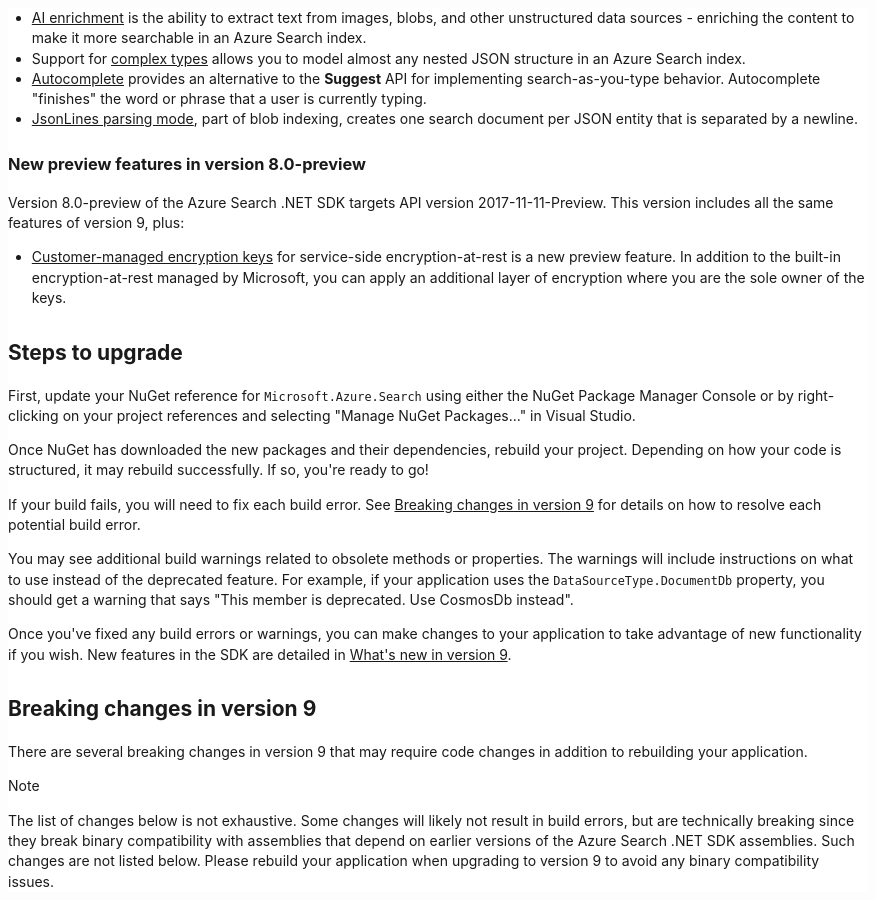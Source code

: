 * [AI enrichment](cognitive-search-concept-intro.md) is the ability to extract text from images, blobs, and other unstructured data sources - enriching the content to make it more searchable in an Azure Search index.
* Support for [complex types](search-howto-complex-data-types.md) allows you to model almost any nested JSON structure in an Azure Search index.
* [Autocomplete](search-add-autocomplete-suggestions.md) provides an alternative to the **Suggest** API for implementing search-as-you-type behavior. Autocomplete "finishes" the word or phrase that a user is currently typing.
* [JsonLines parsing mode](search-howto-index-json-blobs.md), part of blob indexing, creates one search document per JSON entity that is separated by a newline.

### New preview features in version 8.0-preview
Version 8.0-preview of the Azure Search .NET SDK targets API version 2017-11-11-Preview. This version includes all the same features of version 9, plus:

* [Customer-managed encryption keys](search-security-manage-encryption-keys.md) for service-side encryption-at-rest is a new preview feature. In addition to the built-in encryption-at-rest managed by Microsoft, you can apply an additional layer of encryption where you are the sole owner of the keys.

<a name="UpgradeSteps"></a>

## Steps to upgrade
First, update your NuGet reference for `Microsoft.Azure.Search` using either the NuGet Package Manager Console or by right-clicking on your project references and selecting "Manage NuGet Packages..." in Visual Studio.

Once NuGet has downloaded the new packages and their dependencies, rebuild your project. Depending on how your code is structured, it may rebuild successfully. If so, you're ready to go!

If your build fails, you will need to fix each build error. See [Breaking changes in version 9](#ListOfChanges) for details on how to resolve each potential build error.

You may see additional build warnings related to obsolete methods or properties. The warnings will include instructions on what to use instead of the deprecated feature. For example, if your application uses the `DataSourceType.DocumentDb` property, you should get a warning that says "This member is deprecated. Use CosmosDb instead".

Once you've fixed any build errors or warnings, you can make changes to your application to take advantage of new functionality if you wish. New features in the SDK are detailed in [What's new in version 9](#WhatsNew).

<a name="ListOfChanges"></a>

## Breaking changes in version 9

There are several breaking changes in version 9 that may require code changes in addition to rebuilding your application.

> [!NOTE]
> The list of changes below is not exhaustive. Some changes will likely not result in build errors, but are technically breaking since they break binary compatibility with assemblies that depend on earlier versions of the Azure Search .NET SDK assemblies. Such changes are not listed below. Please rebuild your application when upgrading to version 9 to avoid any binary compatibility issues.
